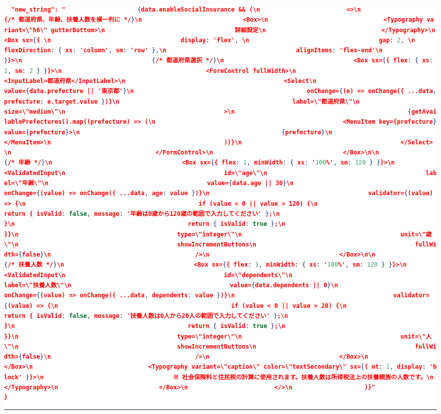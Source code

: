 ```json
  "new_string": "                    {data.enableSocialInsurance && (\n                        <>\n                            {/* 都道府県、年齢、扶養人数を横一列に */}\n                            <Box>\n                                <Typography variant=\"h6\" gutterBottom>\n                                    詳細設定\n                                </Typography>\n                                <Box sx={{ \n                                    display: 'flex', \n                                    gap: 2, \n                                    flexDirection: { xs: 'column', sm: 'row' },\n                                    alignItems: 'flex-end'\n                                }}>\n                                    {/* 都道府県選択 */}\n                                    <Box sx={{ flex: { xs: 1, sm: 2 } }}>\n                                        <FormControl fullWidth>\n                                            <InputLabel>都道府県</InputLabel>\n                                            <Select\n                                                value={data.prefecture || '東京都'}\n                                                onChange={(e) => onChange({ ...data, prefecture: e.target.value })}\n                                                label=\"都道府県\"\n                                                size=\"medium\"\n                                            >\n                                                {getAvailablePrefectures().map((prefecture) => (\n                                                    <MenuItem key={prefecture} value={prefecture}>\n                                                        {prefecture}\n                                                    </MenuItem>\n                                                ))}\n                                            </Select>\n                                        </FormControl>\n                                    </Box>\n\n                                    {/* 年齢 */}\n                                    <Box sx={{ flex: 1, minWidth: { xs: '100%', sm: 120 } }}>\n                                        <ValidatedInput\n                                            id=\"age\"\n                                            label=\"年齢\"\n                                            value={data.age || 30}\n                                            onChange={(value) => onChange({ ...data, age: value })}\n                                            validator={(value) => {\n                                                if (value < 0 || value > 120) {\n                                                    return { isValid: false, message: '年齢は0歳から120歳の範囲で入力してください' };\n                                                }\n                                                return { isValid: true };\n                                            }}\n                                            type=\"integer\"\n                                            unit=\"歳\"\n                                            showIncrementButtons\n                                            fullWidth={false}\n                                        />\n                                    </Box>\n\n                                    {/* 扶養人数 */}\n                                    <Box sx={{ flex: 1, minWidth: { xs: '100%', sm: 120 } }}>\n                                        <ValidatedInput\n                                            id=\"dependents\"\n                                            label=\"扶養人数\"\n                                            value={data.dependents || 0}\n                                            onChange={(value) => onChange({ ...data, dependents: value })}\n                                            validator={(value) => {\n                                                if (value < 0 || value > 20) {\n                                                    return { isValid: false, message: '扶養人数は0人から20人の範囲で入力してください' };\n                                                }\n                                                return { isValid: true };\n                                            }}\n                                            type=\"integer\"\n                                            unit=\"人\"\n                                            showIncrementButtons\n                                            fullWidth={false}\n                                        />\n                                    </Box>\n                                </Box>\n                                <Typography variant=\"caption\" color=\"textSecondary\" sx={{ mt: 1, display: 'block' }}>\n                                    ※ 社会保険料と住民税の計算に使用されます。扶養人数は所得税法上の扶養親族の人数です。\n                                </Typography>\n                            </Box>\n                        </>\n                    )}"
}
```

---